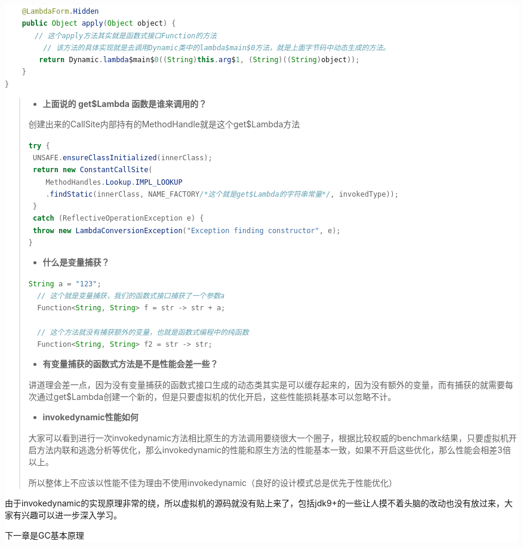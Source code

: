    ```java
       @LambdaForm.Hidden
       public Object apply(Object object) {
   	      // 这个apply方法其实就是函数式接口Function的方法
         	// 该方法的具体实现就是去调用Dynamic类中的lambda$main$0方法，就是上面字节码中动态生成的方法。
           return Dynamic.lambda$main$0((String)this.arg$1, (String)((String)object));
       }
   }
   ```

> - **上面说的 get$Lambda 函数是谁来调用的？**
>
> 创建出来的CallSite内部持有的MethodHandle就是这个get$Lambda方法
>
>   ```java
>try {
>    UNSAFE.ensureClassInitialized(innerClass);
>    return new ConstantCallSite(
>       MethodHandles.Lookup.IMPL_LOOKUP
>       .findStatic(innerClass, NAME_FACTORY/*这个就是get$Lambda的字符串常量*/, invokedType));
>    }
>    catch (ReflectiveOperationException e) {
>    throw new LambdaConversionException("Exception finding constructor", e);
>   }
>    ```
>   
>   - **什么是变量捕获？**
>
> ```java
>String a = "123";
>   // 这个就是变量捕获，我们的函数式接口捕获了一个参数a
>   Function<String, String> f = str -> str + a;
>   
>   // 这个方法就没有捕获额外的变量，也就是函数式编程中的纯函数
>   Function<String, String> f2 = str -> str;
>   ```
>   
>   - **有变量捕获的函数式方法是不是性能会差一些？**
>
> 讲道理会差一点，因为没有变量捕获的函数式接口生成的动态类其实是可以缓存起来的，因为没有额外的变量，而有捕获的就需要每次通过get$Lambda创建一个新的，但是只要虚拟机的优化开启，这些性能损耗基本可以忽略不计。
>
>   - **invokedynamic性能如何**
>
> 大家可以看到进行一次invokedynamic方法相比原生的方法调用要绕很大一个圈子，根据比较权威的benchmark结果，只要虚拟机开启方法内联和逃逸分析等优化，那么invokedynamic的性能和原生方法的性能基本一致，如果不开启这些优化，那么性能会相差3倍以上。
>
>   所以整体上不应该以性能不佳为理由不使用invokedynamic（良好的设计模式总是优先于性能优化）

由于invokedynamic的实现原理非常的绕，所以虚拟机的源码就没有贴上来了，包括jdk9+的一些让人摸不着头脑的改动也没有放过来，大家有兴趣可以进一步深入学习。

下一章是GC基本原理
